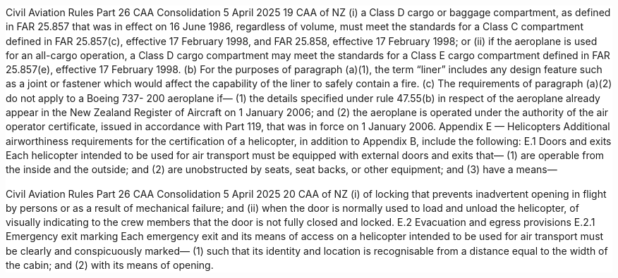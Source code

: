 Civil Aviation Rules   Part 26   CAA Consolidation  5 April 2025   19   CAA of NZ  (i)   a Class D cargo or baggage compartment, as defined in FAR 25.857 that was in effect on 16 June 1986, regardless of   volume,   must   meet   the   standards   for   a   Class   C compartment defined   in   FAR 25.857(c),   effective   17 February 1998, and FAR 25.858, effective 17 February 1998; or  (ii)   if the aeroplane is used for an all-cargo operation, a Class D cargo compartment may meet the standards for a Class E cargo compartment defined in FAR 25.857(e), effective 17 February 1998.  (b)   For the purposes of paragraph (a)(1), the term “liner” includes any design feature such as a joint or fastener which would affect the capability of the liner to safely contain a fire.  (c)   The requirements of paragraph (a)(2) do not apply to a Boeing 737- 200 aeroplane if—  (1)   the   details   specified   under   rule   47.55(b)   in   respect   of   the aeroplane already appear in the New Zealand Register of Aircraft on 1 January 2006; and  (2)   the aeroplane is operated under the authority of the air operator certificate, issued in accordance with Part 119, that was in force on 1 January 2006.  Appendix E — Helicopters  Additional airworthiness requirements for the certification of a helicopter, in addition to Appendix B, include the following:  E.1   Doors and exits  Each helicopter intended to be used for air transport must be equipped with external doors and exits that—  (1)   are operable from the inside and the outside; and  (2)   are unobstructed by seats, seat backs, or other equipment; and  (3)   have a means—

Civil Aviation Rules   Part 26   CAA Consolidation  5 April 2025   20   CAA of NZ  (i)   of locking that prevents inadvertent opening in flight by persons or as a result of mechanical failure; and  (ii)   when the door is normally used to load and unload the helicopter, of visually indicating to the crew members that the door is not fully closed and locked.  E.2   Evacuation and egress provisions  E.2.1   Emergency exit marking  Each emergency exit and its means of access on a helicopter intended to be used for air transport must be clearly and conspicuously marked—  (1)   such that its identity and location is recognisable from a distance equal to the width of the cabin; and  (2)   with its means of opening.


